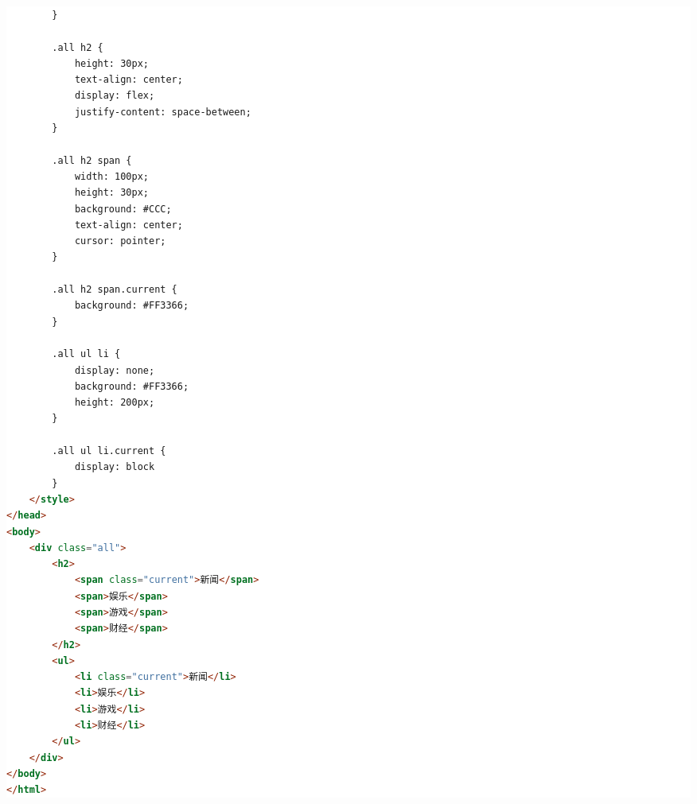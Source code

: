 ```html
        }

        .all h2 {
            height: 30px;
            text-align: center;
            display: flex;
            justify-content: space-between;
        }

        .all h2 span {
            width: 100px;
            height: 30px;
            background: #CCC;
            text-align: center;
            cursor: pointer;
        }

        .all h2 span.current {
            background: #FF3366;
        }

        .all ul li {
            display: none;
            background: #FF3366;
            height: 200px;
        }

        .all ul li.current {
            display: block
        }
    </style>
</head>
<body>
    <div class="all">
        <h2>
            <span class="current">新闻</span>
            <span>娱乐</span>
            <span>游戏</span>
            <span>财经</span>
        </h2>
        <ul>
            <li class="current">新闻</li>
            <li>娱乐</li>
            <li>游戏</li>
            <li>财经</li>
        </ul>
    </div>
</body>
</html>
```
